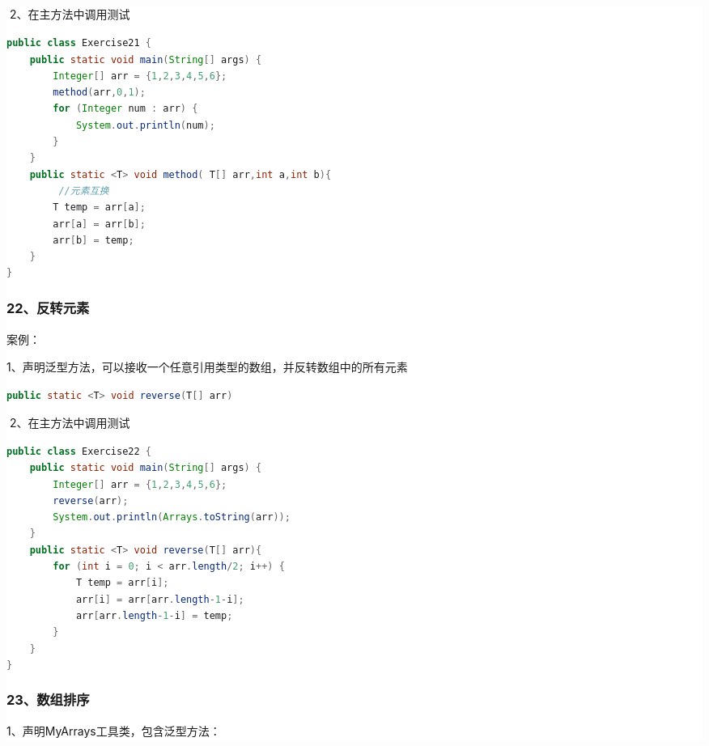 ​	2、在主方法中调用测试

```java
public class Exercise21 {
	public static void main(String[] args) {
		Integer[] arr = {1,2,3,4,5,6};
        method(arr,0,1);
        for (Integer num : arr) {
			System.out.println(num);
		}
	}
	public static <T> void method( T[] arr,int a,int b){
		 //元素互换
        T temp = arr[a];
        arr[a] = arr[b];
        arr[b] = temp;
	}
}

```

### 22、反转元素

案例：

​	1、声明泛型方法，可以接收一个任意引用类型的数组，并反转数组中的所有元素

```java
public static <T> void reverse(T[] arr)
```

​	2、在主方法中调用测试

```java
public class Exercise22 {
	public static void main(String[] args) {
		Integer[] arr = {1,2,3,4,5,6};
		reverse(arr);
		System.out.println(Arrays.toString(arr));
	}
	public static <T> void reverse(T[] arr){
		for (int i = 0; i < arr.length/2; i++) {
			T temp = arr[i];
			arr[i] = arr[arr.length-1-i];
			arr[arr.length-1-i] = temp;
		}
	}
}

```

### 23、数组排序

1、声明MyArrays工具类，包含泛型方法：
